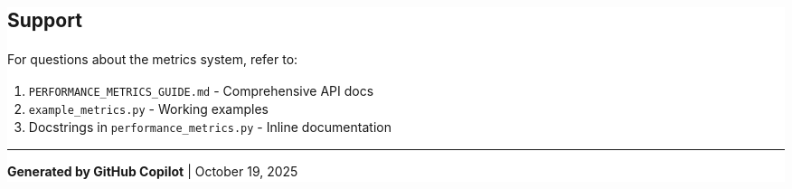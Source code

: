 ## Support

For questions about the metrics system, refer to:
1. `PERFORMANCE_METRICS_GUIDE.md` - Comprehensive API docs
2. `example_metrics.py` - Working examples
3. Docstrings in `performance_metrics.py` - Inline documentation

---

**Generated by GitHub Copilot** | October 19, 2025
